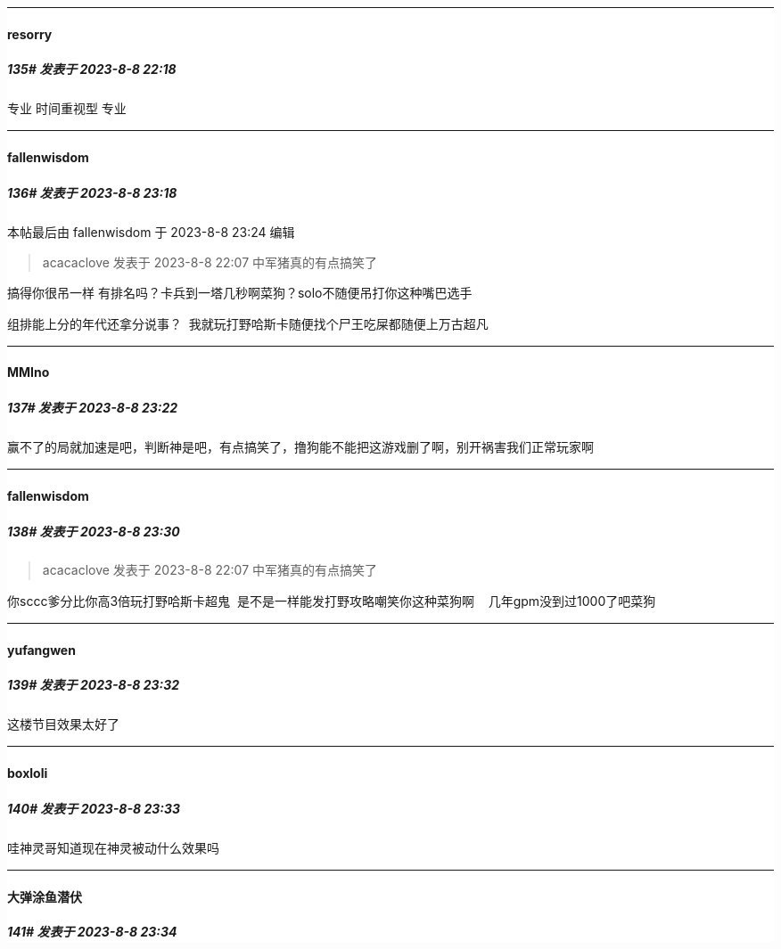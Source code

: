 
*****

####  resorry  
##### 135#       发表于 2023-8-8 22:18

专业 时间重视型 专业


*****

####  fallenwisdom  
##### 136#       发表于 2023-8-8 23:18

 本帖最后由 fallenwisdom 于 2023-8-8 23:24 编辑 
<blockquote>acacaclove 发表于 2023-8-8 22:07
中军猪真的有点搞笑了</blockquote>
搞得你很吊一样 有排名吗？卡兵到一塔几秒啊菜狗？solo不随便吊打你这种嘴巴选手  

组排能上分的年代还拿分说事？  我就玩打野哈斯卡随便找个尸王吃屎都随便上万古超凡

*****

####  MMIno  
##### 137#       发表于 2023-8-8 23:22

赢不了的局就加速是吧，判断神是吧，有点搞笑了，撸狗能不能把这游戏删了啊，别开祸害我们正常玩家啊


*****

####  fallenwisdom  
##### 138#       发表于 2023-8-8 23:30

<blockquote>acacaclove 发表于 2023-8-8 22:07
中军猪真的有点搞笑了</blockquote>
你sccc爹分比你高3倍玩打野哈斯卡超鬼  是不是一样能发打野攻略嘲笑你这种菜狗啊    几年gpm没到过1000了吧菜狗

*****

####  yufangwen  
##### 139#       发表于 2023-8-8 23:32

这楼节目效果太好了

*****

####  boxloli  
##### 140#       发表于 2023-8-8 23:33

哇神灵哥知道现在神灵被动什么效果吗


*****

####  大弹涂鱼潜伏  
##### 141#       发表于 2023-8-8 23:34
